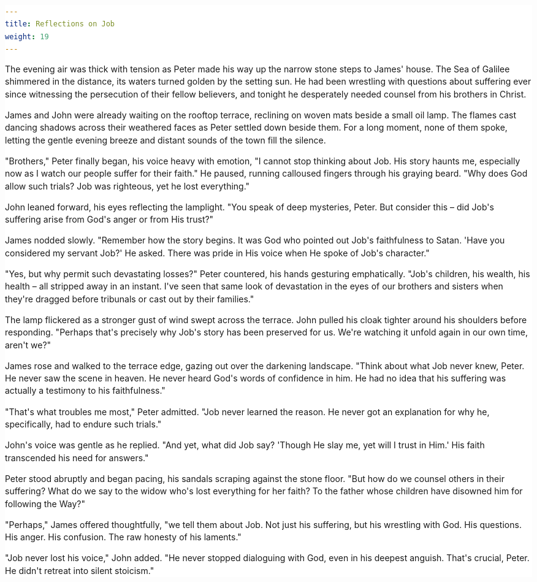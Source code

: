 ```yaml
---
title: Reflections on Job
weight: 19
---
```


The evening air was thick with tension as Peter made his way up the narrow stone steps to James' house. The Sea of Galilee shimmered in the distance, its waters turned golden by the setting sun. He had been wrestling with questions about suffering ever since witnessing the persecution of their fellow believers, and tonight he desperately needed counsel from his brothers in Christ.

James and John were already waiting on the rooftop terrace, reclining on woven mats beside a small oil lamp. The flames cast dancing shadows across their weathered faces as Peter settled down beside them. For a long moment, none of them spoke, letting the gentle evening breeze and distant sounds of the town fill the silence.

"Brothers," Peter finally began, his voice heavy with emotion, "I cannot stop thinking about Job. His story haunts me, especially now as I watch our people suffer for their faith." He paused, running calloused fingers through his graying beard. "Why does God allow such trials? Job was righteous, yet he lost everything."

John leaned forward, his eyes reflecting the lamplight. "You speak of deep mysteries, Peter. But consider this – did Job's suffering arise from God's anger or from His trust?"

James nodded slowly. "Remember how the story begins. It was God who pointed out Job's faithfulness to Satan. 'Have you considered my servant Job?' He asked. There was pride in His voice when He spoke of Job's character."

"Yes, but why permit such devastating losses?" Peter countered, his hands gesturing emphatically. "Job's children, his wealth, his health – all stripped away in an instant. I've seen that same look of devastation in the eyes of our brothers and sisters when they're dragged before tribunals or cast out by their families."

The lamp flickered as a stronger gust of wind swept across the terrace. John pulled his cloak tighter around his shoulders before responding. "Perhaps that's precisely why Job's story has been preserved for us. We're watching it unfold again in our own time, aren't we?"

James rose and walked to the terrace edge, gazing out over the darkening landscape. "Think about what Job never knew, Peter. He never saw the scene in heaven. He never heard God's words of confidence in him. He had no idea that his suffering was actually a testimony to his faithfulness."

"That's what troubles me most," Peter admitted. "Job never learned the reason. He never got an explanation for why he, specifically, had to endure such trials."

John's voice was gentle as he replied. "And yet, what did Job say? 'Though He slay me, yet will I trust in Him.' His faith transcended his need for answers."

Peter stood abruptly and began pacing, his sandals scraping against the stone floor. "But how do we counsel others in their suffering? What do we say to the widow who's lost everything for her faith? To the father whose children have disowned him for following the Way?"

"Perhaps," James offered thoughtfully, "we tell them about Job. Not just his suffering, but his wrestling with God. His questions. His anger. His confusion. The raw honesty of his laments."

"Job never lost his voice," John added. "He never stopped dialoguing with God, even in his deepest anguish. That's crucial, Peter. He didn't retreat into silent stoicism."
